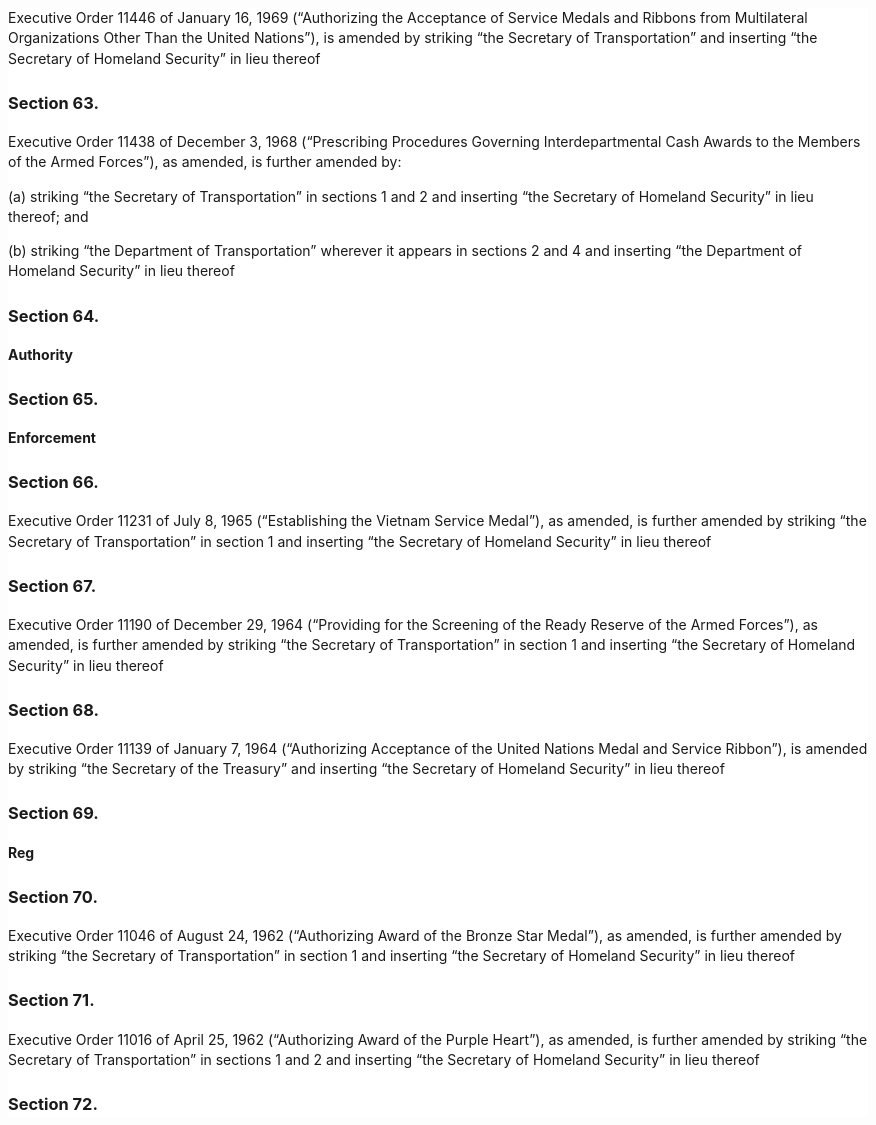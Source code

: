 Executive Order 11446 of January 16, 1969 (“Authorizing the Acceptance of Service Medals and Ribbons from Multilateral Organizations Other Than the United Nations”), is amended by striking “the Secretary of Transportation” and inserting “the Secretary of Homeland Security” in lieu thereof
### Section 63.

Executive Order 11438 of December 3, 1968 (“Prescribing Procedures Governing Interdepartmental Cash Awards to the Members of the Armed Forces”), as amended, is further amended by:

(a) striking “the Secretary of Transportation” in sections 1 and 2 and inserting “the Secretary of Homeland Security” in lieu thereof; and

(b) striking “the Department of Transportation” wherever it appears in sections 2 and 4 and inserting “the Department of Homeland Security” in lieu thereof
### Section 64.

**Authority**

### Section 65.

**Enforcement**

### Section 66.

Executive Order 11231 of July 8, 1965 (“Establishing the Vietnam Service Medal”), as amended, is further amended by striking “the Secretary of Transportation” in section 1 and inserting “the Secretary of Homeland Security” in lieu thereof
### Section 67.

Executive Order 11190 of December 29, 1964 (“Providing for the Screening of the Ready Reserve of the Armed Forces”), as amended, is further amended by striking “the Secretary of Transportation” in section 1 and inserting “the Secretary of Homeland Security” in lieu thereof
### Section 68.

Executive Order 11139 of January 7, 1964 (“Authorizing Acceptance of the United Nations Medal and Service Ribbon”), is amended by striking “the Secretary of the Treasury” and inserting “the Secretary of Homeland Security” in lieu thereof
### Section 69.

**Reg**

### Section 70.

Executive Order 11046 of August 24, 1962 (“Authorizing Award of the Bronze Star Medal”), as amended, is further amended by striking “the Secretary of Transportation” in section 1 and inserting “the Secretary of Homeland Security” in lieu thereof
### Section 71.

Executive Order 11016 of April 25, 1962 (“Authorizing Award of the Purple Heart”), as amended, is further amended by striking “the Secretary of Transportation” in sections 1 and 2 and inserting “the Secretary of Homeland Security” in lieu thereof
### Section 72.
